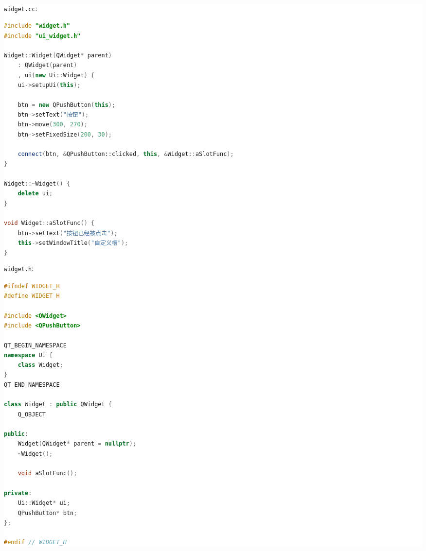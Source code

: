 `widget.cc`:

```cpp
#include "widget.h"
#include "ui_widget.h"

Widget::Widget(QWidget* parent)
    : QWidget(parent)
    , ui(new Ui::Widget) {
    ui->setupUi(this);

    btn = new QPushButton(this);
    btn->setText("按钮");
    btn->move(300, 270);
    btn->setFixedSize(200, 30);

    connect(btn, &QPushButton::clicked, this, &Widget::aSlotFunc);
}

Widget::~Widget() {
    delete ui;
}

void Widget::aSlotFunc() {
    btn->setText("按钮已经被点击");
    this->setWindowTitle("自定义槽");
}
```

`widget.h`:

```cpp
#ifndef WIDGET_H
#define WIDGET_H

#include <QWidget>
#include <QPushButton>

QT_BEGIN_NAMESPACE
namespace Ui {
    class Widget;
}
QT_END_NAMESPACE

class Widget : public QWidget {
    Q_OBJECT

public:
    Widget(QWidget* parent = nullptr);
    ~Widget();

    void aSlotFunc();

private:
    Ui::Widget* ui;
    QPushButton* btn;
};

#endif // WIDGET_H
```
